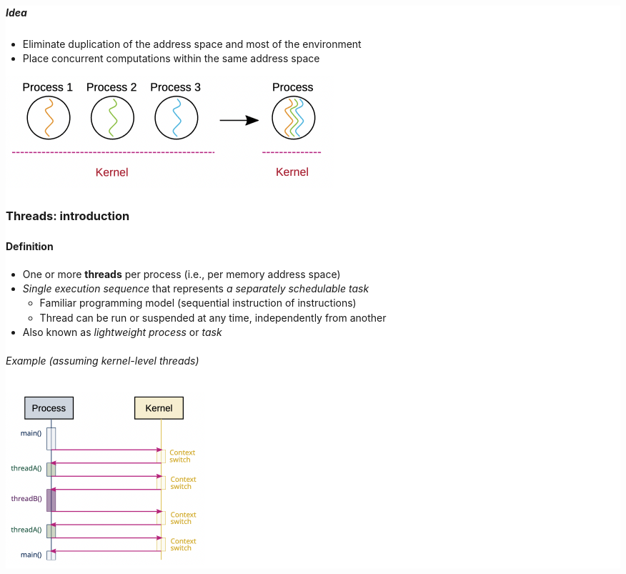 ##### Idea

- Eliminate duplication of the address space and most of the environment
- Place concurrent computations within the same address space

<img src="Midterm 2 Review.assets/Screen Shot 2023-04-28 at 2.22.52 PM.png" alt="Screen Shot 2023-04-28 at 2.22.52 PM" style="zoom:50%;" />



### Threads: introduction

#### Definition

- One or more **threads** per process (i.e., per memory address space)
- *Single execution sequence* that represents *a separately schedulable task*
  - Familiar programming model (sequential instruction of instructions)
  - Thread can be run or suspended at any time, independently from another
- Also known as *lightweight process* or *task*

###### Example (assuming kernel-level threads)

<img src="Midterm 2 Review.assets/Screen Shot 2023-04-28 at 2.26.18 PM.png" alt="Screen Shot 2023-04-28 at 2.26.18 PM" style="zoom:50%;" />
